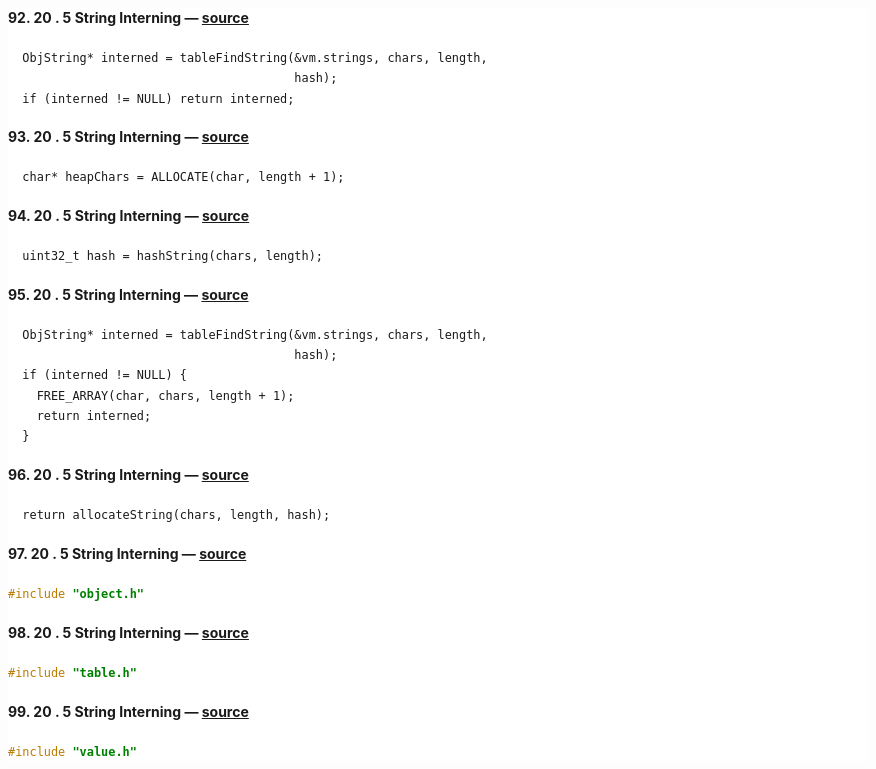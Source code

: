 #### 92. 20 . 5 String Interning — [source](https://craftinginterpreters.com/hash-tables.html)
```
  ObjString* interned = tableFindString(&vm.strings, chars, length,
                                        hash);
  if (interned != NULL) return interned;

```

#### 93. 20 . 5 String Interning — [source](https://craftinginterpreters.com/hash-tables.html)
```
  char* heapChars = ALLOCATE(char, length + 1);
```

#### 94. 20 . 5 String Interning — [source](https://craftinginterpreters.com/hash-tables.html)
```
  uint32_t hash = hashString(chars, length);
```

#### 95. 20 . 5 String Interning — [source](https://craftinginterpreters.com/hash-tables.html)
```
  ObjString* interned = tableFindString(&vm.strings, chars, length,
                                        hash);
  if (interned != NULL) {
    FREE_ARRAY(char, chars, length + 1);
    return interned;
  }

```

#### 96. 20 . 5 String Interning — [source](https://craftinginterpreters.com/hash-tables.html)
```
  return allocateString(chars, length, hash);
```

#### 97. 20 . 5 String Interning — [source](https://craftinginterpreters.com/hash-tables.html)
```c
#include "object.h"
```

#### 98. 20 . 5 String Interning — [source](https://craftinginterpreters.com/hash-tables.html)
```c
#include "table.h"
```

#### 99. 20 . 5 String Interning — [source](https://craftinginterpreters.com/hash-tables.html)
```c
#include "value.h"
```
